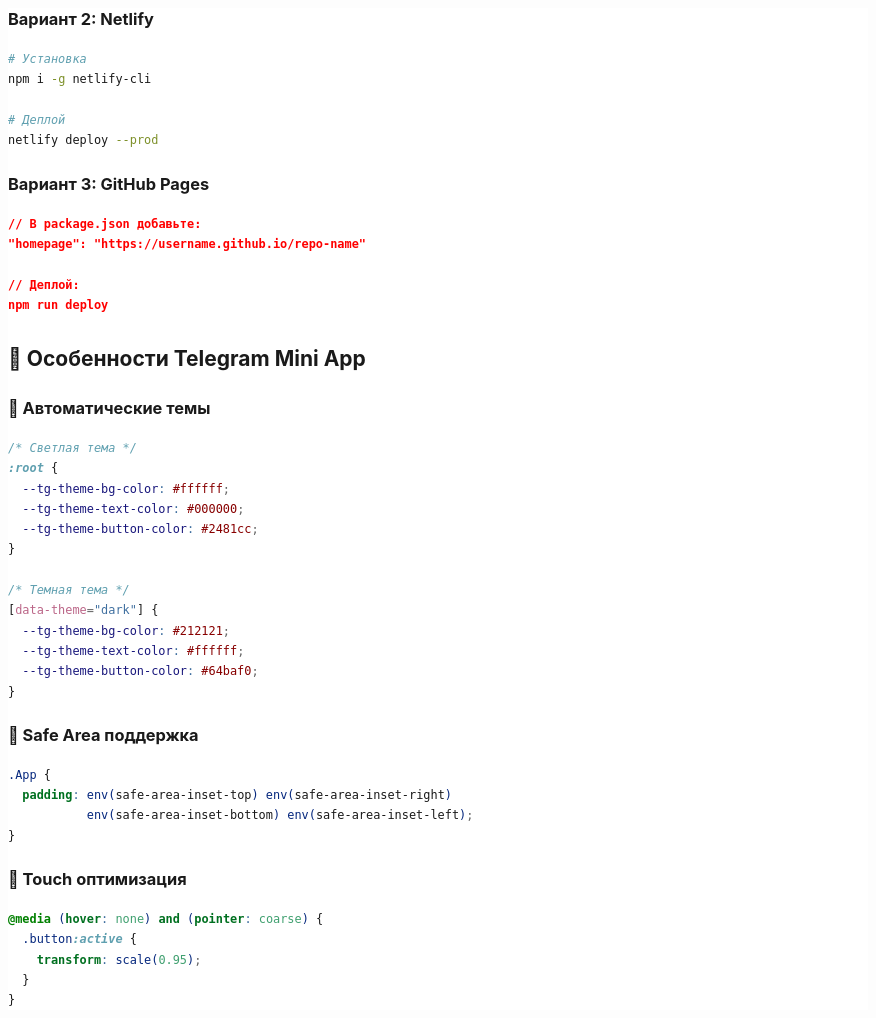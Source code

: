 ### Вариант 2: Netlify
```bash
# Установка
npm i -g netlify-cli

# Деплой
netlify deploy --prod
```

### Вариант 3: GitHub Pages
```json
// В package.json добавьте:
"homepage": "https://username.github.io/repo-name"

// Деплой:
npm run deploy
```

## 📱 Особенности Telegram Mini App

### 🎨 Автоматические темы
```css
/* Светлая тема */
:root {
  --tg-theme-bg-color: #ffffff;
  --tg-theme-text-color: #000000;
  --tg-theme-button-color: #2481cc;
}

/* Темная тема */
[data-theme="dark"] {
  --tg-theme-bg-color: #212121;
  --tg-theme-text-color: #ffffff;
  --tg-theme-button-color: #64baf0;
}
```

### 📱 Safe Area поддержка
```css
.App {
  padding: env(safe-area-inset-top) env(safe-area-inset-right) 
           env(safe-area-inset-bottom) env(safe-area-inset-left);
}
```

### 🎯 Touch оптимизация
```css
@media (hover: none) and (pointer: coarse) {
  .button:active {
    transform: scale(0.95);
  }
}
```
